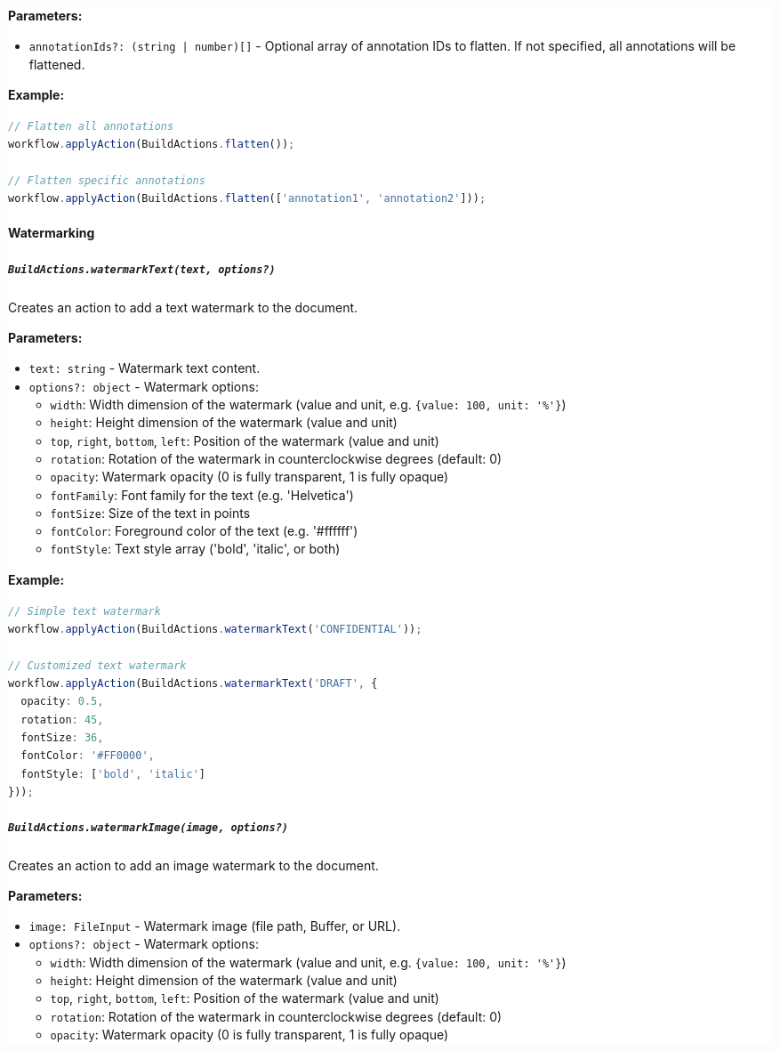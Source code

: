 **Parameters:**
- `annotationIds?: (string | number)[]` - Optional array of annotation IDs to flatten. If not specified, all annotations will be flattened.

**Example:**
```typescript
// Flatten all annotations
workflow.applyAction(BuildActions.flatten());

// Flatten specific annotations
workflow.applyAction(BuildActions.flatten(['annotation1', 'annotation2']));
```

#### Watermarking

##### `BuildActions.watermarkText(text, options?)`
Creates an action to add a text watermark to the document.

**Parameters:**
- `text: string` - Watermark text content.
- `options?: object` - Watermark options:
    - `width`: Width dimension of the watermark (value and unit, e.g. `{value: 100, unit: '%'}`)
    - `height`: Height dimension of the watermark (value and unit)
    - `top`, `right`, `bottom`, `left`: Position of the watermark (value and unit)
    - `rotation`: Rotation of the watermark in counterclockwise degrees (default: 0)
    - `opacity`: Watermark opacity (0 is fully transparent, 1 is fully opaque)
    - `fontFamily`: Font family for the text (e.g. 'Helvetica')
    - `fontSize`: Size of the text in points
    - `fontColor`: Foreground color of the text (e.g. '#ffffff')
    - `fontStyle`: Text style array ('bold', 'italic', or both)

**Example:**
```typescript
// Simple text watermark
workflow.applyAction(BuildActions.watermarkText('CONFIDENTIAL'));

// Customized text watermark
workflow.applyAction(BuildActions.watermarkText('DRAFT', {
  opacity: 0.5,
  rotation: 45,
  fontSize: 36,
  fontColor: '#FF0000',
  fontStyle: ['bold', 'italic']
}));
```

##### `BuildActions.watermarkImage(image, options?)`
Creates an action to add an image watermark to the document.

**Parameters:**
- `image: FileInput` - Watermark image (file path, Buffer, or URL).
- `options?: object` - Watermark options:
    - `width`: Width dimension of the watermark (value and unit, e.g. `{value: 100, unit: '%'}`)
    - `height`: Height dimension of the watermark (value and unit)
    - `top`, `right`, `bottom`, `left`: Position of the watermark (value and unit)
    - `rotation`: Rotation of the watermark in counterclockwise degrees (default: 0)
    - `opacity`: Watermark opacity (0 is fully transparent, 1 is fully opaque)
